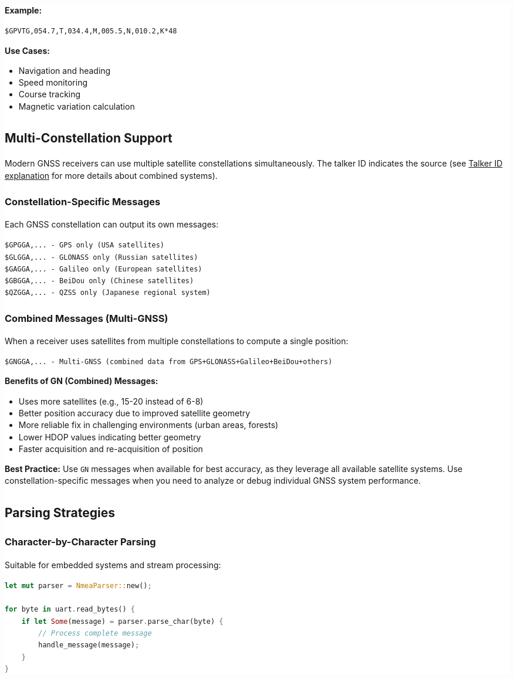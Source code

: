 **Example:**
```
$GPVTG,054.7,T,034.4,M,005.5,N,010.2,K*48
```

**Use Cases:**
- Navigation and heading
- Speed monitoring
- Course tracking
- Magnetic variation calculation

## Multi-Constellation Support

Modern GNSS receivers can use multiple satellite constellations simultaneously. The talker ID indicates the source (see [Talker ID explanation](#2-talker-id-2-characters) for more details about combined systems).

### Constellation-Specific Messages

Each GNSS constellation can output its own messages:

```
$GPGGA,... - GPS only (USA satellites)
$GLGGA,... - GLONASS only (Russian satellites)
$GAGGA,... - Galileo only (European satellites)
$GBGGA,... - BeiDou only (Chinese satellites)
$QZGGA,... - QZSS only (Japanese regional system)
```

### Combined Messages (Multi-GNSS)

When a receiver uses satellites from multiple constellations to compute a single position:

```
$GNGGA,... - Multi-GNSS (combined data from GPS+GLONASS+Galileo+BeiDou+others)
```

**Benefits of GN (Combined) Messages:**
- Uses more satellites (e.g., 15-20 instead of 6-8)
- Better position accuracy due to improved satellite geometry
- More reliable fix in challenging environments (urban areas, forests)
- Lower HDOP values indicating better geometry
- Faster acquisition and re-acquisition of position

**Best Practice:** Use `GN` messages when available for best accuracy, as they leverage all available satellite systems. Use constellation-specific messages when you need to analyze or debug individual GNSS system performance.

## Parsing Strategies

### Character-by-Character Parsing

Suitable for embedded systems and stream processing:

```rust
let mut parser = NmeaParser::new();

for byte in uart.read_bytes() {
    if let Some(message) = parser.parse_char(byte) {
        // Process complete message
        handle_message(message);
    }
}
```
